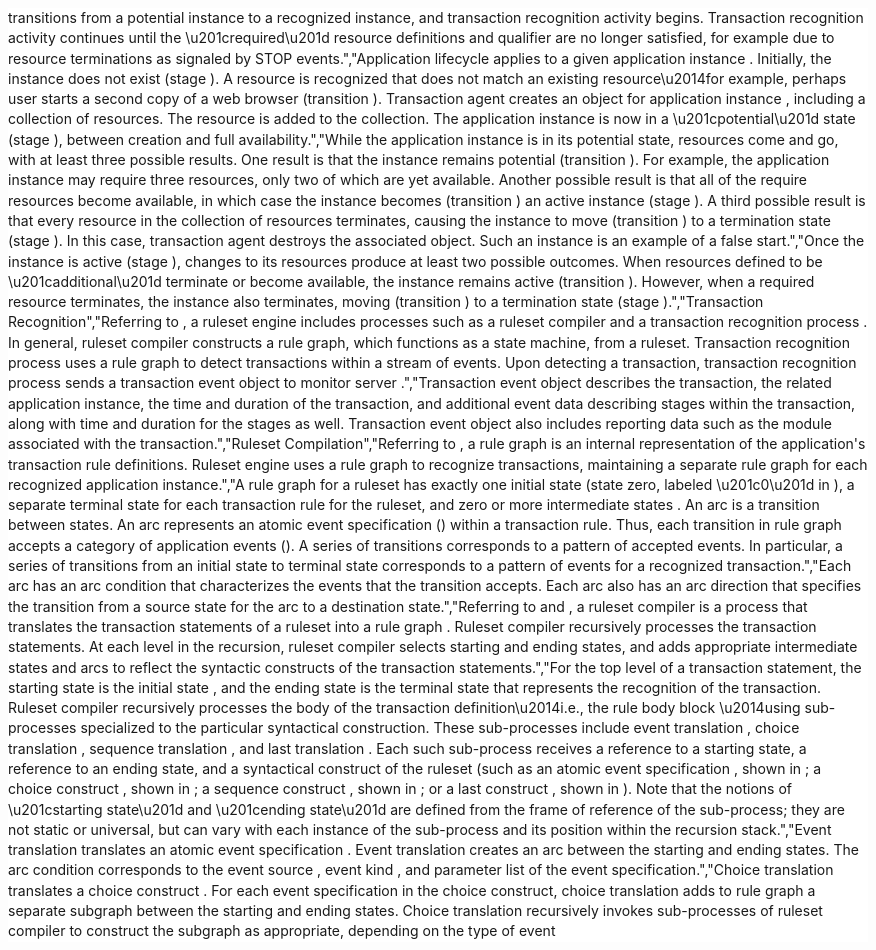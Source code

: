 transitions from a potential instance to a recognized instance, and transaction recognition activity begins. Transaction recognition activity continues until the \u201crequired\u201d resource definitions and qualifier are no longer satisfied, for example due to resource terminations as signaled by STOP events.","Application lifecycle  applies to a given application instance . Initially, the instance does not exist (stage ). A resource is recognized that does not match an existing resource\u2014for example, perhaps user starts a second copy of a web browser (transition ). Transaction agent  creates an object for application instance , including a collection of resources. The resource is added to the collection. The application instance  is now in a \u201cpotential\u201d state (stage ), between creation and full availability.","While the application instance  is in its potential state, resources come and go, with at least three possible results. One result is that the instance remains potential (transition ). For example, the application instance  may require three resources, only two of which are yet available. Another possible result is that all of the require resources become available, in which case the instance becomes (transition ) an active instance (stage ). A third possible result is that every resource in the collection of resources terminates, causing the instance to move (transition ) to a termination state (stage ). In this case, transaction agent  destroys the associated object. Such an instance is an example of a false start.","Once the instance is active (stage ), changes to its resources produce at least two possible outcomes. When resources defined to be \u201cadditional\u201d terminate or become available, the instance remains active (transition ). However, when a required resource terminates, the instance also terminates, moving (transition ) to a termination state (stage ).","Transaction Recognition","Referring to , a ruleset engine  includes processes such as a ruleset compiler  and a transaction recognition process . In general, ruleset compiler  constructs a rule graph, which functions as a state machine, from a ruleset. Transaction recognition process  uses a rule graph to detect transactions within a stream of events. Upon detecting a transaction, transaction recognition process  sends a transaction event object  to monitor server .","Transaction event object  describes the transaction, the related application instance, the time and duration of the transaction, and additional event data describing stages within the transaction, along with time and duration for the stages as well. Transaction event object  also includes reporting data such as the module associated with the transaction.","Ruleset Compilation","Referring to , a rule graph  is an internal representation of the application's transaction rule definitions. Ruleset engine  uses a rule graph  to recognize transactions, maintaining a separate rule graph for each recognized application instance.","A rule graph for a ruleset has exactly one initial state (state zero, labeled \u201c0\u201d in ), a separate terminal state for each transaction rule for the ruleset, and zero or more intermediate states . An arc is a transition between states. An arc represents an atomic event specification () within a transaction rule. Thus, each transition in rule graph  accepts a category of application events  (). A series of transitions corresponds to a pattern of accepted events. In particular, a series of transitions from an initial state to terminal state corresponds to a pattern of events for a recognized transaction.","Each arc has an arc condition that characterizes the events that the transition accepts. Each arc also has an arc direction that specifies the transition from a source state for the arc to a destination state.","Referring to  and , a ruleset compiler  is a process that translates the transaction statements of a ruleset  into a rule graph . Ruleset compiler  recursively processes the transaction statements. At each level in the recursion, ruleset compiler  selects starting and ending states, and adds appropriate intermediate states and arcs to reflect the syntactic constructs of the transaction statements.","For the top level of a transaction statement, the starting state is the initial state , and the ending state is the terminal state that represents the recognition of the transaction. Ruleset compiler  recursively processes the body of the transaction definition\u2014i.e., the rule body block \u2014using sub-processes specialized to the particular syntactical construction. These sub-processes include event translation , choice translation , sequence translation , and last translation . Each such sub-process receives a reference to a starting state, a reference to an ending state, and a syntactical construct of the ruleset (such as an atomic event specification , shown in ; a choice construct , shown in ; a sequence construct , shown in ; or a last construct , shown in ). Note that the notions of \u201cstarting state\u201d and \u201cending state\u201d are defined from the frame of reference of the sub-process; they are not static or universal, but can vary with each instance of the sub-process and its position within the recursion stack.","Event translation translates an atomic event specification . Event translation creates an arc between the starting and ending states. The arc condition corresponds to the event source , event kind , and parameter list  of the event specification.","Choice translation translates a choice construct . For each event specification in the choice construct, choice translation adds to rule graph  a separate subgraph between the starting and ending states. Choice translation recursively invokes sub-processes of ruleset compiler  to construct the subgraph as appropriate, depending on the type of event